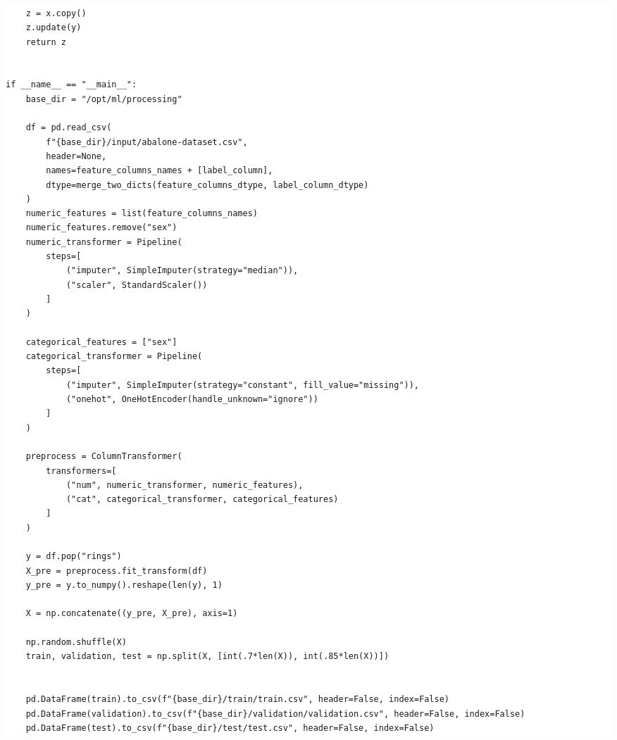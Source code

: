    ```
       z = x.copy()
       z.update(y)
       return z
   
   
   if __name__ == "__main__":
       base_dir = "/opt/ml/processing"
   
       df = pd.read_csv(
           f"{base_dir}/input/abalone-dataset.csv",
           header=None, 
           names=feature_columns_names + [label_column],
           dtype=merge_two_dicts(feature_columns_dtype, label_column_dtype)
       )
       numeric_features = list(feature_columns_names)
       numeric_features.remove("sex")
       numeric_transformer = Pipeline(
           steps=[
               ("imputer", SimpleImputer(strategy="median")),
               ("scaler", StandardScaler())
           ]
       )
   
       categorical_features = ["sex"]
       categorical_transformer = Pipeline(
           steps=[
               ("imputer", SimpleImputer(strategy="constant", fill_value="missing")),
               ("onehot", OneHotEncoder(handle_unknown="ignore"))
           ]
       )
   
       preprocess = ColumnTransformer(
           transformers=[
               ("num", numeric_transformer, numeric_features),
               ("cat", categorical_transformer, categorical_features)
           ]
       )
       
       y = df.pop("rings")
       X_pre = preprocess.fit_transform(df)
       y_pre = y.to_numpy().reshape(len(y), 1)
       
       X = np.concatenate((y_pre, X_pre), axis=1)
       
       np.random.shuffle(X)
       train, validation, test = np.split(X, [int(.7*len(X)), int(.85*len(X))])
   
       
       pd.DataFrame(train).to_csv(f"{base_dir}/train/train.csv", header=False, index=False)
       pd.DataFrame(validation).to_csv(f"{base_dir}/validation/validation.csv", header=False, index=False)
       pd.DataFrame(test).to_csv(f"{base_dir}/test/test.csv", header=False, index=False)
   ```
